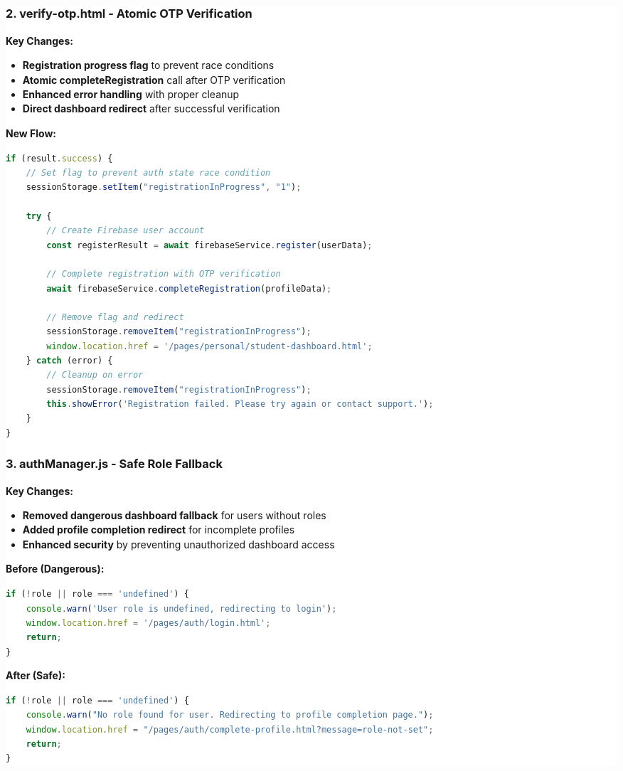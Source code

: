 ### **2. verify-otp.html - Atomic OTP Verification**

**Key Changes:**
- **Registration progress flag** to prevent race conditions
- **Atomic completeRegistration** call after OTP verification
- **Enhanced error handling** with proper cleanup
- **Direct dashboard redirect** after successful verification

**New Flow:**
```javascript
if (result.success) {
    // Set flag to prevent auth state race condition
    sessionStorage.setItem("registrationInProgress", "1");
    
    try {
        // Create Firebase user account
        const registerResult = await firebaseService.register(userData);
        
        // Complete registration with OTP verification
        await firebaseService.completeRegistration(profileData);
        
        // Remove flag and redirect
        sessionStorage.removeItem("registrationInProgress");
        window.location.href = '/pages/personal/student-dashboard.html';
    } catch (error) {
        // Cleanup on error
        sessionStorage.removeItem("registrationInProgress");
        this.showError('Registration failed. Please try again or contact support.');
    }
}
```

### **3. authManager.js - Safe Role Fallback**

**Key Changes:**
- **Removed dangerous dashboard fallback** for users without roles
- **Added profile completion redirect** for incomplete profiles
- **Enhanced security** by preventing unauthorized dashboard access

**Before (Dangerous):**
```javascript
if (!role || role === 'undefined') {
    console.warn('User role is undefined, redirecting to login');
    window.location.href = '/pages/auth/login.html';
    return;
}
```

**After (Safe):**
```javascript
if (!role || role === 'undefined') {
    console.warn("No role found for user. Redirecting to profile completion page.");
    window.location.href = "/pages/auth/complete-profile.html?message=role-not-set";
    return;
}
```

